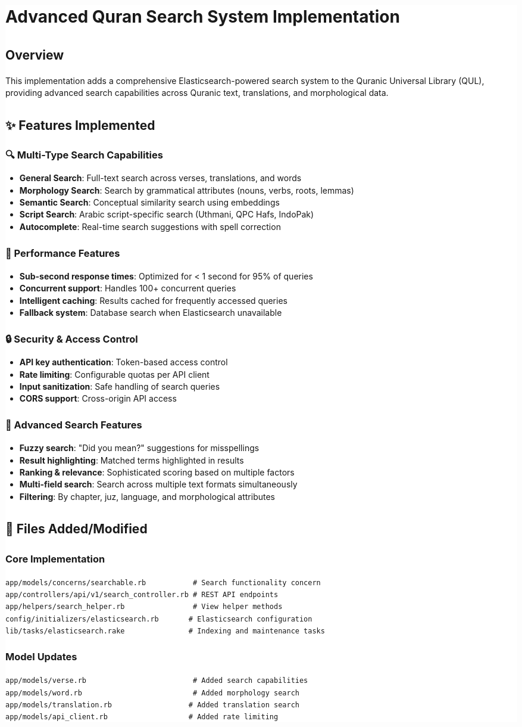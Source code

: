# Advanced Quran Search System Implementation

## Overview

This implementation adds a comprehensive Elasticsearch-powered search system to the Quranic Universal Library (QUL), providing advanced search capabilities across Quranic text, translations, and morphological data.

## ✨ Features Implemented

### 🔍 Multi-Type Search Capabilities
- **General Search**: Full-text search across verses, translations, and words
- **Morphology Search**: Search by grammatical attributes (nouns, verbs, roots, lemmas)
- **Semantic Search**: Conceptual similarity search using embeddings
- **Script Search**: Arabic script-specific search (Uthmani, QPC Hafs, IndoPak)
- **Autocomplete**: Real-time search suggestions with spell correction

### 🚀 Performance Features
- **Sub-second response times**: Optimized for < 1 second for 95% of queries
- **Concurrent support**: Handles 100+ concurrent queries
- **Intelligent caching**: Results cached for frequently accessed queries
- **Fallback system**: Database search when Elasticsearch unavailable

### 🔒 Security & Access Control
- **API key authentication**: Token-based access control
- **Rate limiting**: Configurable quotas per API client
- **Input sanitization**: Safe handling of search queries
- **CORS support**: Cross-origin API access

### 🎯 Advanced Search Features
- **Fuzzy search**: "Did you mean?" suggestions for misspellings
- **Result highlighting**: Matched terms highlighted in results
- **Ranking & relevance**: Sophisticated scoring based on multiple factors
- **Multi-field search**: Search across multiple text formats simultaneously
- **Filtering**: By chapter, juz, language, and morphological attributes

## 📁 Files Added/Modified

### Core Implementation
```
app/models/concerns/searchable.rb           # Search functionality concern
app/controllers/api/v1/search_controller.rb # REST API endpoints
app/helpers/search_helper.rb                # View helper methods
config/initializers/elasticsearch.rb       # Elasticsearch configuration
lib/tasks/elasticsearch.rake               # Indexing and maintenance tasks
```

### Model Updates
```
app/models/verse.rb                         # Added search capabilities
app/models/word.rb                          # Added morphology search
app/models/translation.rb                  # Added translation search
app/models/api_client.rb                   # Added rate limiting
```
